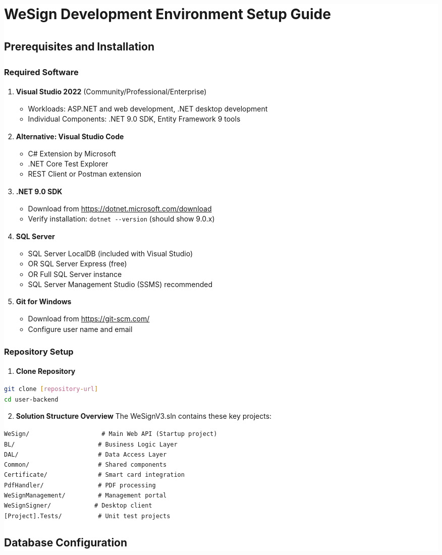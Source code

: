 # WeSign Development Environment Setup Guide

## Prerequisites and Installation

### Required Software
1. **Visual Studio 2022** (Community/Professional/Enterprise)
   - Workloads: ASP.NET and web development, .NET desktop development
   - Individual Components: .NET 9.0 SDK, Entity Framework 9 tools
   
2. **Alternative: Visual Studio Code**
   - C# Extension by Microsoft
   - .NET Core Test Explorer
   - REST Client or Postman extension

3. **.NET 9.0 SDK**
   - Download from https://dotnet.microsoft.com/download
   - Verify installation: `dotnet --version` (should show 9.0.x)

4. **SQL Server**
   - SQL Server LocalDB (included with Visual Studio)
   - OR SQL Server Express (free)
   - OR Full SQL Server instance
   - SQL Server Management Studio (SSMS) recommended

5. **Git for Windows**
   - Download from https://git-scm.com/
   - Configure user name and email

### Repository Setup

1. **Clone Repository**
```bash
git clone [repository-url]
cd user-backend
```

2. **Solution Structure Overview**
The WeSignV3.sln contains these key projects:
```
WeSign/                    # Main Web API (Startup project)
BL/                       # Business Logic Layer  
DAL/                      # Data Access Layer
Common/                   # Shared components
Certificate/              # Smart card integration
PdfHandler/               # PDF processing
WeSignManagement/         # Management portal
WeSignSigner/            # Desktop client
[Project].Tests/          # Unit test projects
```

## Database Configuration
